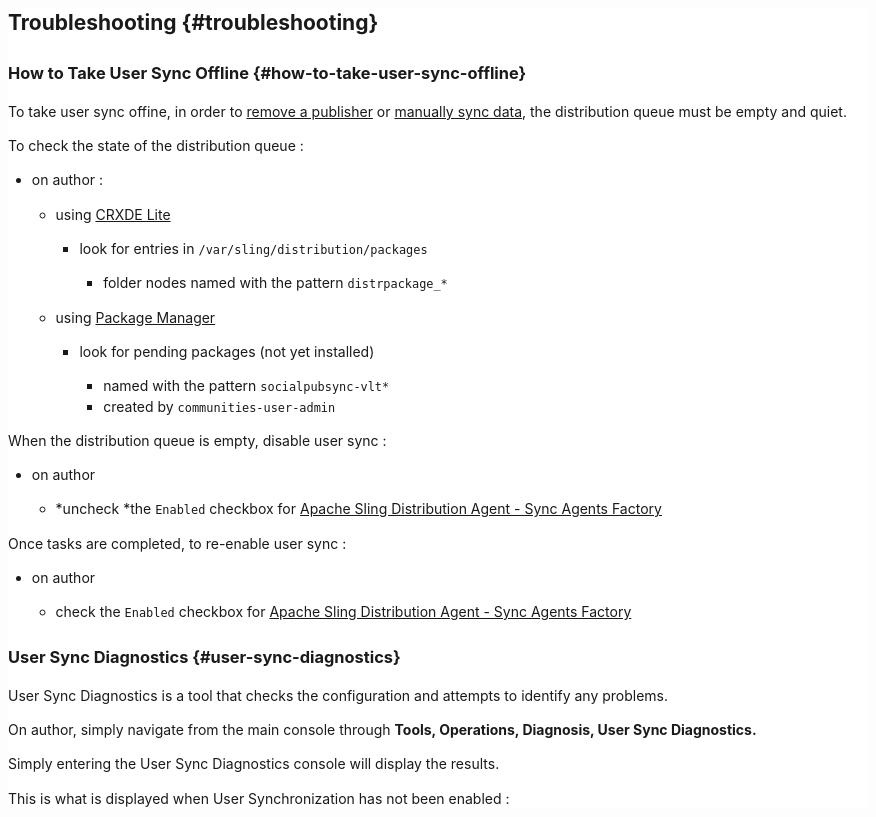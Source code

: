 ## Troubleshooting {#troubleshooting}

### How to Take User Sync Offline {#how-to-take-user-sync-offline}

To take user sync offine, in order to [remove a publisher](#how-to-remove-a-publisher) or [manually sync data](#manually-syncing-users-and-user-groups), the distribution queue must be empty and quiet.

To check the state of the distribution queue :

* on author :

    * using [CRXDE Lite](/help/sites-developing/developing-with-crxde-lite.md)

        * look for entries in `/var/sling/distribution/packages`

            * folder nodes named with the pattern `distrpackage_*`

    * using [Package Manager](/help/sites-administering/package-manager.md)

        * look for pending packages (not yet installed)

            * named with the pattern `socialpubsync-vlt*`
            * created by `communities-user-admin`

When the distribution queue is empty, disable user sync :

* on author

    * *uncheck *the `Enabled` checkbox for [Apache Sling Distribution Agent - Sync Agents Factory](#apache-sling-distribution-agent-sync-agents-factory)

Once tasks are completed, to re-enable user sync :

* on author

    * check the `Enabled` checkbox for [Apache Sling Distribution Agent - Sync Agents Factory](#apache-sling-distribution-agent-sync-agents-factory)

### User Sync Diagnostics {#user-sync-diagnostics}

User Sync Diagnostics is a tool that checks the configuration and attempts to identify any problems.

On author, simply navigate from the main console through **Tools, Operations, Diagnosis, User Sync Diagnostics.**

Simply entering the User Sync Diagnostics console will display the results.

This is what is displayed when User Synchronization has not been enabled :
